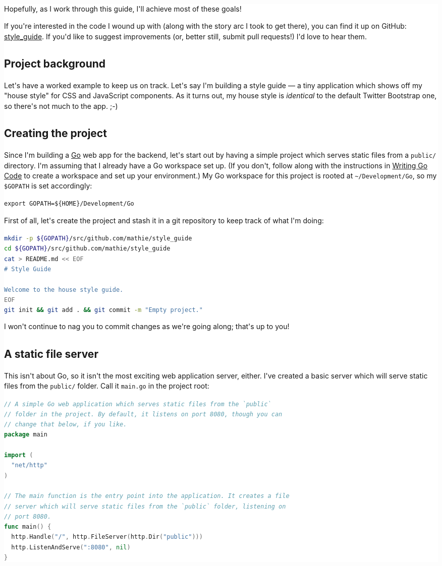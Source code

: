 Hopefully, as I work through this guide, I'll achieve most of these goals!

If you're interested in the code I wound up with (along with the story arc I
took to get there), you can find it up on GitHub:
[style\_guide](https://github.com/mathie/style_guide). If you'd like to suggest
improvements (or, better still, submit pull requests!) I'd love to hear them.

## Project background

Let's have a worked example to keep us on track. Let's say I'm building a style
guide — a tiny application which shows off my "house style" for CSS and
JavaScript components. As it turns out, my house style is *identical* to the
default Twitter Bootstrap one, so there's not much to the app. ;-)

## Creating the project

Since I'm building a [Go](http://golang.org/) web app for the backend, let's
start out by having a simple project which serves static files from a `public/`
directory. I'm assuming that I already have a Go workspace set up. (If you
don't, follow along with the instructions in [Writing Go
Code](http://golang.org/doc/code.html) to create a workspace and set up your
environment.) My Go workspace for this project is rooted at `~/Development/Go`,
so my `$GOPATH` is set accordingly:

    export GOPATH=${HOME}/Development/Go

First of all, let's create the project and stash it in a git repository to keep
track of what I'm doing:

```bash
mkdir -p ${GOPATH}/src/github.com/mathie/style_guide
cd ${GOPATH}/src/github.com/mathie/style_guide
cat > README.md << EOF
# Style Guide

Welcome to the house style guide.
EOF
git init && git add . && git commit -m "Empty project."
```

I won't continue to nag you to commit changes as we're going along; that's up to you!

## A static file server

This isn't about Go, so it isn't the most exciting web application server,
either. I've created a basic server which will serve static files from the
`public/` folder. Call it `main.go` in the project root:

```go
// A simple Go web application which serves static files from the `public`
// folder in the project. By default, it listens on port 8080, though you can
// change that below, if you like.
package main

import (
  "net/http"
)

// The main function is the entry point into the application. It creates a file
// server which will serve static files from the `public` folder, listening on
// port 8080.
func main() {
  http.Handle("/", http.FileServer(http.Dir("public")))
  http.ListenAndServe(":8080", nil)
}
```
